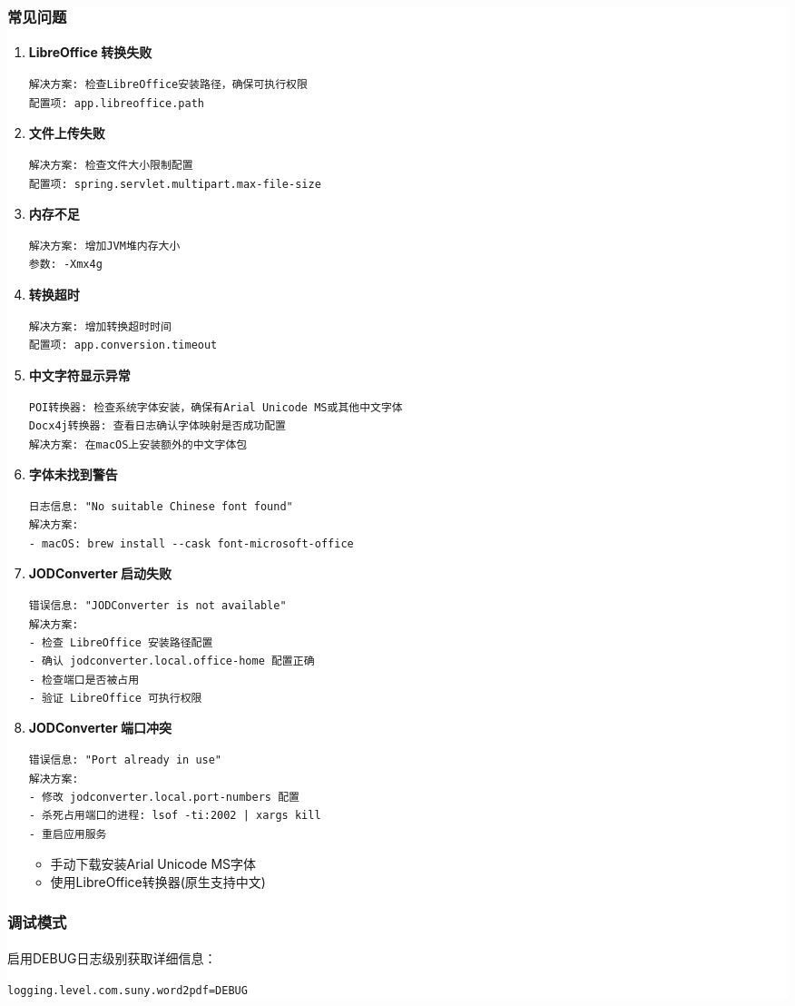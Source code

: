 ### 常见问题

1. **LibreOffice 转换失败**
   ```
   解决方案: 检查LibreOffice安装路径，确保可执行权限
   配置项: app.libreoffice.path
   ```

2. **文件上传失败**
   ```
   解决方案: 检查文件大小限制配置
   配置项: spring.servlet.multipart.max-file-size
   ```

3. **内存不足**
   ```
   解决方案: 增加JVM堆内存大小
   参数: -Xmx4g
   ```

4. **转换超时**
   ```
   解决方案: 增加转换超时时间
   配置项: app.conversion.timeout
   ```

5. **中文字符显示异常**
   ```
   POI转换器: 检查系统字体安装，确保有Arial Unicode MS或其他中文字体
   Docx4j转换器: 查看日志确认字体映射是否成功配置
   解决方案: 在macOS上安装额外的中文字体包
   ```

6. **字体未找到警告**
   ```
   日志信息: "No suitable Chinese font found"
   解决方案: 
   - macOS: brew install --cask font-microsoft-office
   ```

7. **JODConverter 启动失败**
   ```
   错误信息: "JODConverter is not available"
   解决方案:
   - 检查 LibreOffice 安装路径配置
   - 确认 jodconverter.local.office-home 配置正确
   - 检查端口是否被占用
   - 验证 LibreOffice 可执行权限
   ```

8. **JODConverter 端口冲突**
   ```
   错误信息: "Port already in use"
   解决方案:
   - 修改 jodconverter.local.port-numbers 配置
   - 杀死占用端口的进程: lsof -ti:2002 | xargs kill
   - 重启应用服务
   ```
   - 手动下载安装Arial Unicode MS字体
   - 使用LibreOffice转换器(原生支持中文)
   ```

### 调试模式

启用DEBUG日志级别获取详细信息：

```properties
logging.level.com.suny.word2pdf=DEBUG
```
